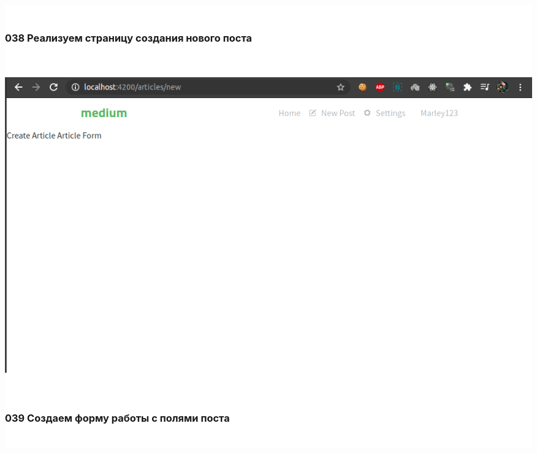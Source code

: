 <br/>

### 038 Реализуем страницу создания нового поста

<br/>

![Application](/img/pic-m06-p04.png?raw=true)

<br/>

### 039 Создаем форму работы с полями поста

<br/>

